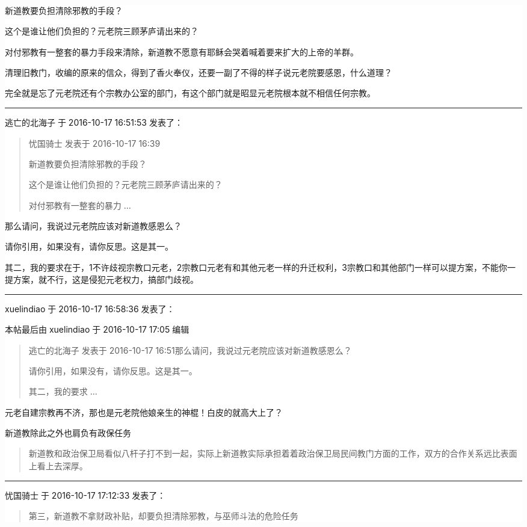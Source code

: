 

新道教要负担清除邪教的手段？

这个是谁让他们负担的？元老院三顾茅庐请出来的？

对付邪教有一整套的暴力手段来清除，新道教不愿意有耶稣会哭着喊着要来扩大的上帝的羊群。

清理旧教门，收编的原来的信众，得到了香火奉仪，还要一副了不得的样子说元老院要感恩，什么道理？

完全就是忘了元老院还有个宗教办公室的部门，有这个部门就是昭显元老院根本就不相信任何宗教。

---------

逃亡的北海子 于 2016-10-17 16:51:53 发表了：

> 忧国骑士 发表于 2016-10-17 16:39
> 
> 新道教要负担清除邪教的手段？
> 
> 这个是谁让他们负担的？元老院三顾茅庐请出来的？
> 
> 对付邪教有一整套的暴力 ...



那么请问，我说过元老院应该对新道教感恩么？

请你引用，如果没有，请你反思。这是其一。

其二，我的要求在于，1不许歧视宗教口元老，2宗教口元老有和其他元老一样的升迁权利，3宗教口和其他部门一样可以提方案，不能你一提方案，就不行，这是侵犯元老权力，搞部门歧视。

---------

xuelindiao 于 2016-10-17 16:58:36 发表了：

本帖最后由 xuelindiao 于 2016-10-17 17:05 编辑 


> 
> 逃亡的北海子 发表于 2016-10-17 16:51那么请问，我说过元老院应该对新道教感恩么？
> 
> 请你引用，如果没有，请你反思。这是其一。
> 
> 其二，我的要求 ...



元老自建宗教再不济，那也是元老院他娘亲生的神棍！白皮的就高大上了？

新道教除此之外也肩负有政保任务


> 
> 新道教和政治保卫局看似八杆子打不到一起，实际上新道教实际承担着着政治保卫局民间教门方面的工作，双方的合作关系远比表面上看上去深厚。

---------

忧国骑士 于 2016-10-17 17:12:33 发表了：

> 第三，新道教不拿财政补贴，却要负担清除邪教，与巫师斗法的危险任务


